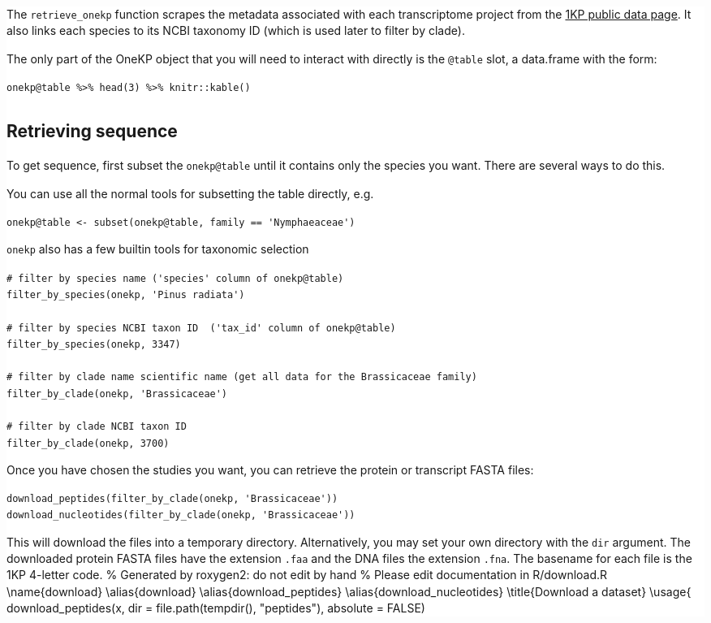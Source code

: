 The `retrieve_onekp` function scrapes the metadata associated with each
transcriptome project from the [1KP public data
page](http://www.onekp.com/public_data.html). It also links each species to its
NCBI taxonomy ID (which is used later to filter by clade).

The only part of the OneKP object that you will need to interact with directly
is the `@table` slot, a data.frame with the form:

```{r, echo = FALSE}
onekp@table %>% head(3) %>% knitr::kable()
```

## Retrieving sequence

To get sequence, first subset the `onekp@table` until it contains only the
species you want. There are several ways to do this.

You can use all the normal tools for subsetting the table directly, e.g.

```{r}
onekp@table <- subset(onekp@table, family == 'Nymphaeaceae')
```

`onekp` also has a few builtin tools for taxonomic selection


```{r}
# filter by species name ('species' column of onekp@table)
filter_by_species(onekp, 'Pinus radiata')

# filter by species NCBI taxon ID  ('tax_id' column of onekp@table)
filter_by_species(onekp, 3347)

# filter by clade name scientific name (get all data for the Brassicaceae family)
filter_by_clade(onekp, 'Brassicaceae')

# filter by clade NCBI taxon ID
filter_by_clade(onekp, 3700)
```

Once you have chosen the studies you want, you can retrieve the protein or
transcript FASTA files:

```{r, eval = FALSE}
download_peptides(filter_by_clade(onekp, 'Brassicaceae'))
download_nucleotides(filter_by_clade(onekp, 'Brassicaceae'))
```

This will download the files into a temporary directory. Alternatively, you may
set your own directory with the `dir` argument. The downloaded protein FASTA
files have the extension `.faa` and the DNA files the extension `.fna`. The
basename for each file is the 1KP 4-letter code.
% Generated by roxygen2: do not edit by hand
% Please edit documentation in R/download.R
\name{download}
\alias{download}
\alias{download_peptides}
\alias{download_nucleotides}
\title{Download a dataset}
\usage{
download_peptides(x, dir = file.path(tempdir(), "peptides"), absolute = FALSE)
